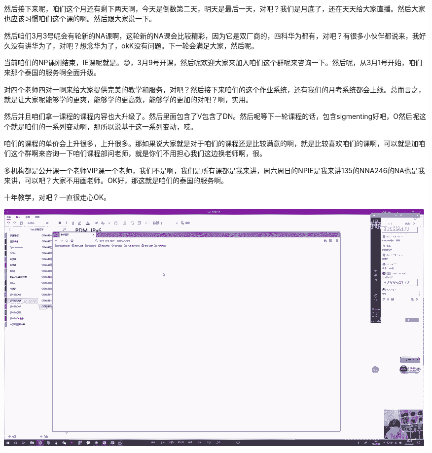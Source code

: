 然后接下来呢，咱们这个月还有剩下两天啊，今天是倒数第二天，明天是最后一天，对吧？我们是月底了，还在天天给大家直播。然后大家也应该习惯咱们这个课的啊。然后跟大家说一下。

然后咱们3月3号呢会有轮新的NA课啊，这轮新的NA课会比较精彩，因为它是双厂商的，四科华为都有，对吧？有很多小伙伴都说来，我好久没有讲华为了，对吧？想念华为了，okK没有问题。下一轮会满足大家，然后呢。

当前咱们的NP课刚结束，IE课呢就是。😊，3月9号开课，然后呢欢迎大家来加入咱们这个群呢来咨询一下。然后呢，从3月1号开始，咱们来那个泰国的服务啊全面升级。

对四个老师四对一啊来给大家提供完美的教学和服务，对吧？然后接下来咱们的这个作业系统，还有我们的月考系统都会上线。总而言之，就是让大家呢能够学的更爽，能够学的更高效，能够学的更加的对吧？啊，实用。

然后并且咱们拿一课程的课程内容也大升级了。然后里面包含了V包含了DN。然后呢等下一轮课程的话，包含sigmenting好吧，O然后呢这个就是咱们的一系列变动啊，那所以说基于这一系列变动，哎。

咱们的课程的单价会上升很多，上升很多。那如果说大家就是对于咱们的课程还是比较满意的啊，就是比较喜欢咱们的课啊，可以就是加咱们这个群啊来咨询一下咱们课程部问老师，就是你们不用担心我们这边换老师啊，很。

多机构都是公开课一个老师VIP课一个老师，我们不是啊，我们是所有课都是我来讲，周六周日的NPIE是我来讲135的NNA246的NA也是我来讲，可以吧？大家不用画老师。OK好，那这就是咱们的泰国的服务啊。

十年教学，对吧？一直很走心OK。

![](img/3e06258bac66aab0ac4e50cba95b6335_7.png)

